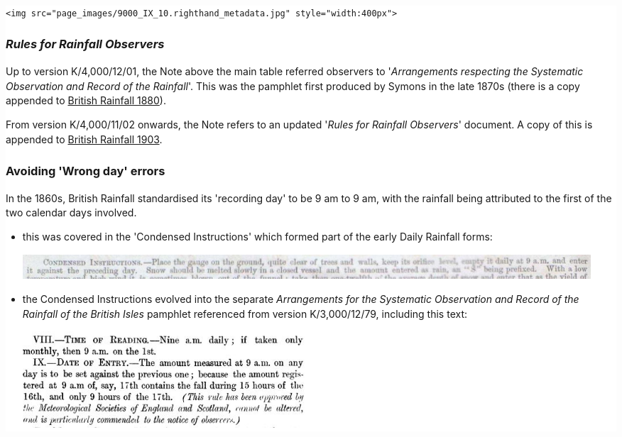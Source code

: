 	<img src="page_images/9000_IX_10.righthand_metadata.jpg" style="width:400px">
</a>
</td>
</tr>
</table>

### *Rules for Rainfall Observers* 

Up to version K/4,000/12/01, the Note above the main table referred observers to '*Arrangements respecting the Systematic Observation and Record of the Rainfall*'. This 
was the pamphlet first produced by Symons in the late 1870s (there is a copy appended to [British Rainfall 1880](https://digital.nmla.metoffice.gov.uk/IO_bb97dedd-9de2-4206-9549-efe4197a1603/)).

From version K/4,000/11/02 onwards, the Note refers to an updated '*Rules for Rainfall Observers*' document. A copy of this is appended to [British Rainfall 1903](https://digital.nmla.metoffice.gov.uk/IO_f8a0cada-be5c-45a4-a045-da9d574e8286/).




### Avoiding 'Wrong day' errors

In the 1860s, British Rainfall standardised its 'recording day' to be 9 am to 9 am, with the rainfall being attributed to the first of the two calendar days involved. 

* this was covered in the 'Condensed Instructions' which formed part of the early Daily Rainfall forms:

	<a href="page_images/1869.preceding_day.jpg">
		<img src="page_images/1869.preceding_day.jpg" style="width:800px">
	</a>
* the Condensed Instructions evolved into the separate *Arrangements for the Systematic Observation and Record of the Rainfall of the British Isles* pamphlet referenced from version K/3,000/12/79, including this text:

	<a href="page_images/BR_1880.recording_day.jpg">
		<img src="page_images/BR_1880.recording_day.jpg" style="width:400px">
	</a>

